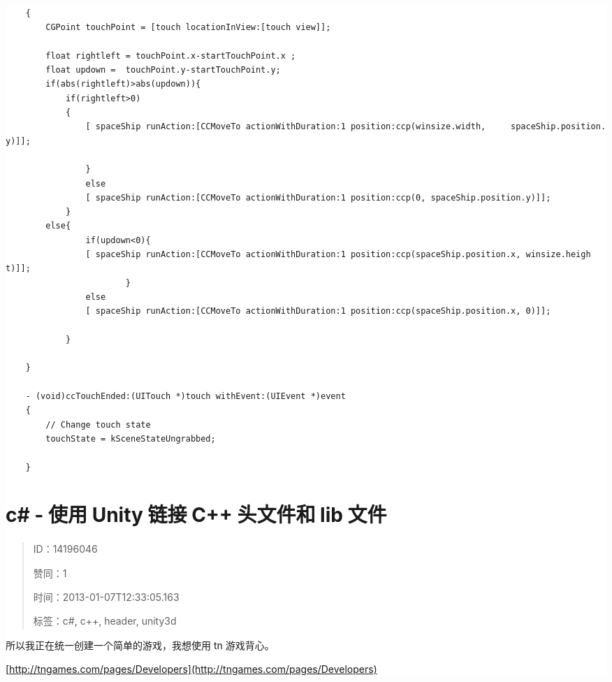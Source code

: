 ```
    {
        CGPoint touchPoint = [touch locationInView:[touch view]];

        float rightleft = touchPoint.x-startTouchPoint.x ;
        float updown =  touchPoint.y-startTouchPoint.y;
        if(abs(rightleft)>abs(updown)){
            if(rightleft>0)
            {
                [ spaceShip runAction:[CCMoveTo actionWithDuration:1 position:ccp(winsize.width,     spaceShip.position.y)]];

                }
                else
                [ spaceShip runAction:[CCMoveTo actionWithDuration:1 position:ccp(0, spaceShip.position.y)]];
            }
        else{
                if(updown<0){
                [ spaceShip runAction:[CCMoveTo actionWithDuration:1 position:ccp(spaceShip.position.x, winsize.height)]];
                        }
                else
                [ spaceShip runAction:[CCMoveTo actionWithDuration:1 position:ccp(spaceShip.position.x, 0)]];

            }

    }

    - (void)ccTouchEnded:(UITouch *)touch withEvent:(UIEvent *)event
    {
        // Change touch state
        touchState = kSceneStateUngrabbed;

    } 
```

# c# - 使用 Unity 链接 C++ 头文件和 lib 文件

> ID：14196046
> 
> 赞同：1
> 
> 时间：2013-01-07T12:33:05.163
> 
> 标签：c#, c++, header, unity3d

所以我正在统一创建一个简单的游戏，我想使用 tn 游戏背心。

[http://tngames.com/pages/Developers](http://tngames.com/pages/Developers)
